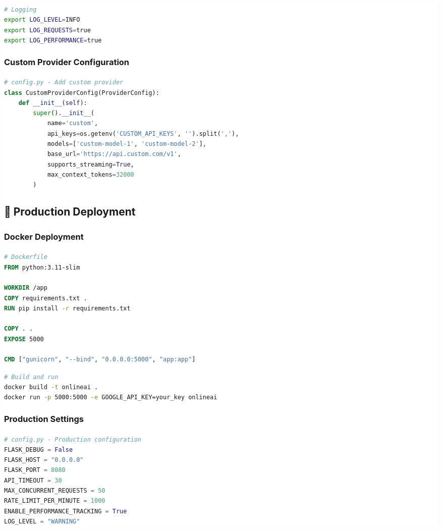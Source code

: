 ```bash
# Logging
export LOG_LEVEL=INFO
export LOG_REQUESTS=true
export LOG_PERFORMANCE=true
```

### Custom Provider Configuration
```python
# config.py - Add custom provider
class CustomProviderConfig(ProviderConfig):
    def __init__(self):
        super().__init__(
            name='custom',
            api_keys=os.getenv('CUSTOM_API_KEYS', '').split(','),
            models=['custom-model-1', 'custom-model-2'],
            base_url='https://api.custom.com/v1',
            supports_streaming=True,
            max_context_tokens=32000
        )
```

## 🚀 Production Deployment

### Docker Deployment
```dockerfile
# Dockerfile
FROM python:3.11-slim

WORKDIR /app
COPY requirements.txt .
RUN pip install -r requirements.txt

COPY . .
EXPOSE 5000

CMD ["gunicorn", "--bind", "0.0.0.0:5000", "app:app"]
```

```bash
# Build and run
docker build -t onlineai .
docker run -p 5000:5000 -e GOOGLE_API_KEY=your_key onlineai
```

### Production Settings
```python
# config.py - Production configuration
FLASK_DEBUG = False
FLASK_HOST = "0.0.0.0"
FLASK_PORT = 8080
API_TIMEOUT = 30
MAX_CONCURRENT_REQUESTS = 50
RATE_LIMIT_PER_MINUTE = 1000
ENABLE_PERFORMANCE_TRACKING = True
LOG_LEVEL = "WARNING"
```
